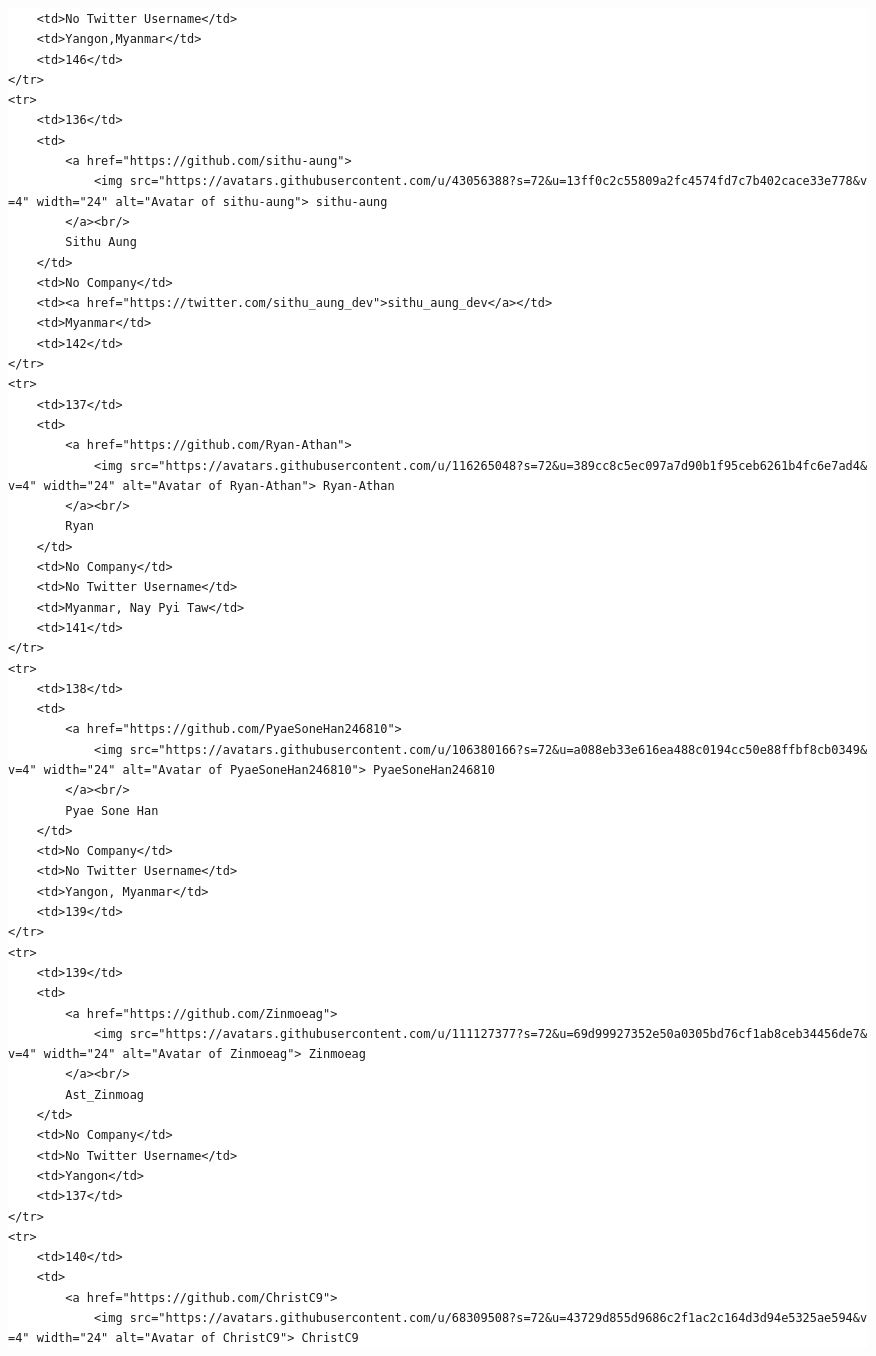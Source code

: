 		<td>No Twitter Username</td>
		<td>Yangon,Myanmar</td>
		<td>146</td>
	</tr>
	<tr>
		<td>136</td>
		<td>
			<a href="https://github.com/sithu-aung">
				<img src="https://avatars.githubusercontent.com/u/43056388?s=72&u=13ff0c2c55809a2fc4574fd7c7b402cace33e778&v=4" width="24" alt="Avatar of sithu-aung"> sithu-aung
			</a><br/>
			Sithu Aung
		</td>
		<td>No Company</td>
		<td><a href="https://twitter.com/sithu_aung_dev">sithu_aung_dev</a></td>
		<td>Myanmar</td>
		<td>142</td>
	</tr>
	<tr>
		<td>137</td>
		<td>
			<a href="https://github.com/Ryan-Athan">
				<img src="https://avatars.githubusercontent.com/u/116265048?s=72&u=389cc8c5ec097a7d90b1f95ceb6261b4fc6e7ad4&v=4" width="24" alt="Avatar of Ryan-Athan"> Ryan-Athan
			</a><br/>
			Ryan
		</td>
		<td>No Company</td>
		<td>No Twitter Username</td>
		<td>Myanmar, Nay Pyi Taw</td>
		<td>141</td>
	</tr>
	<tr>
		<td>138</td>
		<td>
			<a href="https://github.com/PyaeSoneHan246810">
				<img src="https://avatars.githubusercontent.com/u/106380166?s=72&u=a088eb33e616ea488c0194cc50e88ffbf8cb0349&v=4" width="24" alt="Avatar of PyaeSoneHan246810"> PyaeSoneHan246810
			</a><br/>
			Pyae Sone Han
		</td>
		<td>No Company</td>
		<td>No Twitter Username</td>
		<td>Yangon, Myanmar</td>
		<td>139</td>
	</tr>
	<tr>
		<td>139</td>
		<td>
			<a href="https://github.com/Zinmoeag">
				<img src="https://avatars.githubusercontent.com/u/111127377?s=72&u=69d99927352e50a0305bd76cf1ab8ceb34456de7&v=4" width="24" alt="Avatar of Zinmoeag"> Zinmoeag
			</a><br/>
			Ast_Zinmoag
		</td>
		<td>No Company</td>
		<td>No Twitter Username</td>
		<td>Yangon</td>
		<td>137</td>
	</tr>
	<tr>
		<td>140</td>
		<td>
			<a href="https://github.com/ChristC9">
				<img src="https://avatars.githubusercontent.com/u/68309508?s=72&u=43729d855d9686c2f1ac2c164d3d94e5325ae594&v=4" width="24" alt="Avatar of ChristC9"> ChristC9